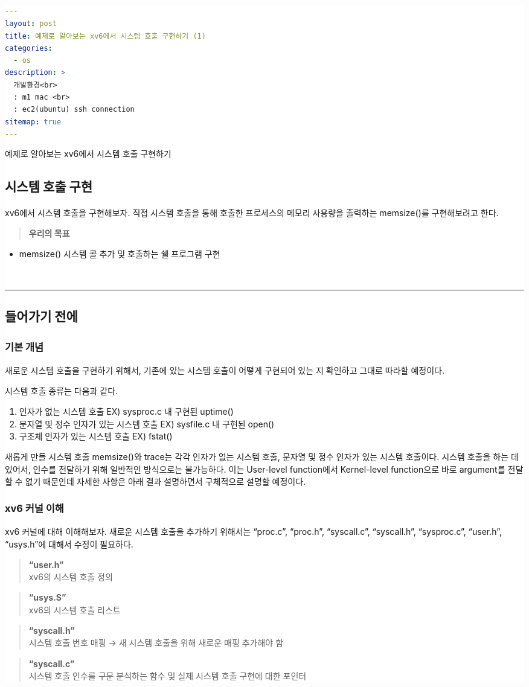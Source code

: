 ```yaml
---
layout: post
title: 예제로 알아보는 xv6에서 시스템 호출 구현하기 (1)
categories: 
  - os
description: >
  개발환경<br>
  : m1 mac <br>
  : ec2(ubuntu) ssh connection
sitemap: true
---
```


예제로 알아보는 xv6에서 시스템 호출 구현하기

## 시스템 호출 구현

xv6에서 시스템 호출을 구현해보자. 직접 시스템 호출을 통해 호출한 프로세스의 메모리 사용량을 출력하는 memsize()를 구현해보려고 한다.


> **우리의 목표**
-   memsize() 시스템 콜 추가 및 호출하는 쉘 프로그램 구현

<br>

---

## 들어가기 전에

### 기본 개념
새로운 시스템 호출을 구현하기 위해서, 기존에 있는 시스템 호출이 어떻게 구현되어 있는 지 확인하고 그대로 따라할 예정이다.

시스템 호출 종류는 다음과 같다.

1.  인자가 없는 시스템 호출 EX) sysproc.c 내 구현된 uptime()
2.  문자열 및 정수 인자가 있는 시스템 호출 EX) sysfile.c 내 구현된 open()
3.  구조체 인자가 있는 시스템 호출 EX) fstat()

새롭게 만들 시스템 호출 memsize()와 trace는 각각 인자가 없는 시스템 호출, 문자열 및 정수 인자가 있는 시스템 호출이다. 시스템  호출을  하는  데  있어서, 인수를  전달하기  위해  일반적인  방식으로는  불가능하다. 이는  User-level function에서  Kernel-level function으로  바로  argument를  전달할  수  없기  때문인데  자세한  사항은  아래  결과  설명하면서  구체적으로  설명할  예정이다. 


### xv6 커널 이해
xv6 커널에 대해 이해해보자. 새로운 시스템 호출을 추가하기 위해서는 “proc.c”, “proc.h”, “syscall.c”, “syscall.h”, “sysproc.c”, “user.h”, “usys.h”에 대해서 수정이 필요하다.

> **“user.h”** <br> xv6의 시스템 호출 정의

> **“usys.S”** <br> xv6의 시스템 호출 리스트

>  **“syscall.h”** <br> 시스템 호출 번호 매핑 → 새 시스템 호출을 위해 새로운 매핑 추가해야 함

> **“syscall.c”** <br> 시스템 호출 인수를 구문 분석하는 함수 및 실제 시스템 호출 구현에 대한 포인터
